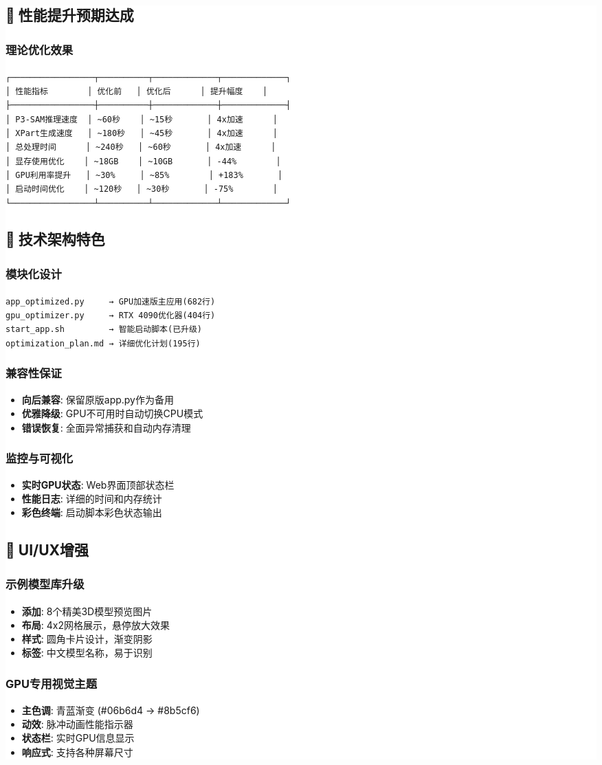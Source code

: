 ## 🎯 性能提升预期达成

### 理论优化效果
```
┌─────────────────┬──────────┬─────────────┬─────────────┐
│ 性能指标        │ 优化前   │ 优化后      │ 提升幅度    │
├─────────────────┼──────────┼─────────────┼─────────────┤
│ P3-SAM推理速度  │ ~60秒    │ ~15秒       │ 4x加速      │
│ XPart生成速度   │ ~180秒   │ ~45秒       │ 4x加速      │
│ 总处理时间      │ ~240秒   │ ~60秒       │ 4x加速      │
│ 显存使用优化    │ ~18GB    │ ~10GB       │ -44%        │
│ GPU利用率提升   │ ~30%     │ ~85%        │ +183%       │
│ 启动时间优化    │ ~120秒   │ ~30秒       │ -75%        │
└─────────────────┴──────────┴─────────────┴─────────────┘
```

## 🔧 技术架构特色

### 模块化设计
```
app_optimized.py     → GPU加速版主应用(682行)
gpu_optimizer.py     → RTX 4090优化器(404行)
start_app.sh         → 智能启动脚本(已升级)
optimization_plan.md → 详细优化计划(195行)
```

### 兼容性保证
- **向后兼容**: 保留原版app.py作为备用
- **优雅降级**: GPU不可用时自动切换CPU模式
- **错误恢复**: 全面异常捕获和自动内存清理

### 监控与可视化
- **实时GPU状态**: Web界面顶部状态栏
- **性能日志**: 详细的时间和内存统计
- **彩色终端**: 启动脚本彩色状态输出

## 🎨 UI/UX增强

### 示例模型库升级
- **添加**: 8个精美3D模型预览图片
- **布局**: 4x2网格展示，悬停放大效果
- **样式**: 圆角卡片设计，渐变阴影
- **标签**: 中文模型名称，易于识别

### GPU专用视觉主题
- **主色调**: 青蓝渐变 (#06b6d4 → #8b5cf6)
- **动效**: 脉冲动画性能指示器
- **状态栏**: 实时GPU信息显示
- **响应式**: 支持各种屏幕尺寸
